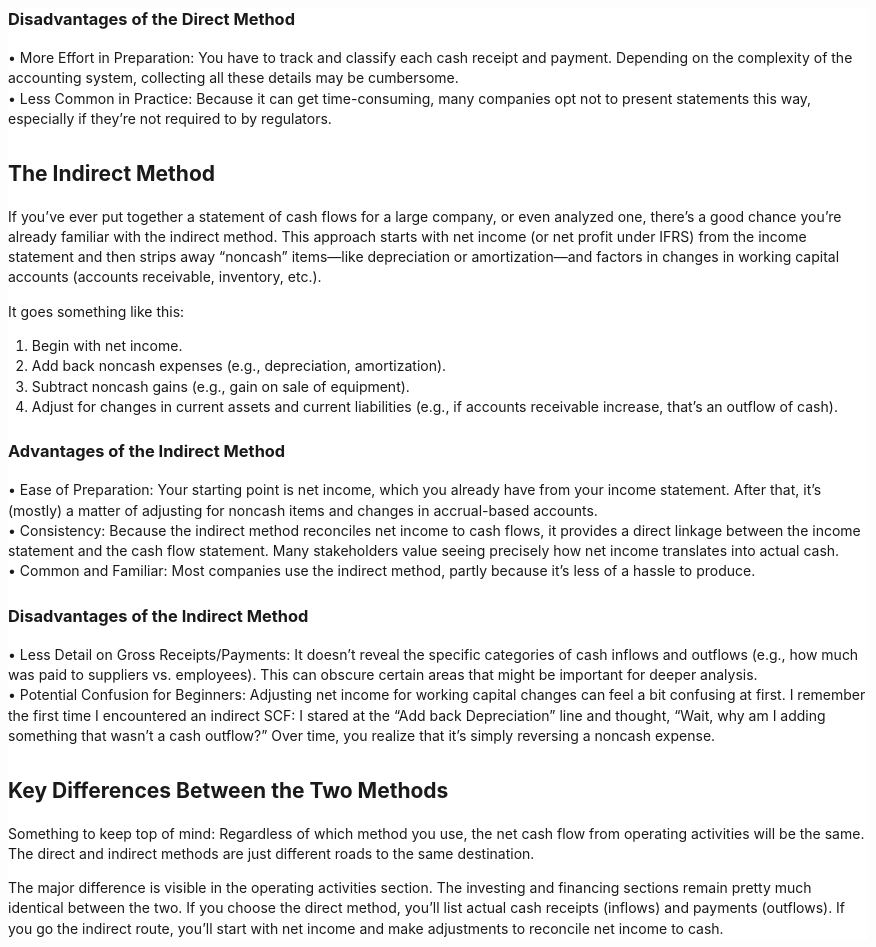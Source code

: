 ### Disadvantages of the Direct Method

• More Effort in Preparation: You have to track and classify each cash receipt and payment. Depending on the complexity of the accounting system, collecting all these details may be cumbersome.  
• Less Common in Practice: Because it can get time-consuming, many companies opt not to present statements this way, especially if they’re not required to by regulators.

## The Indirect Method

If you’ve ever put together a statement of cash flows for a large company, or even analyzed one, there’s a good chance you’re already familiar with the indirect method. This approach starts with net income (or net profit under IFRS) from the income statement and then strips away “noncash” items—like depreciation or amortization—and factors in changes in working capital accounts (accounts receivable, inventory, etc.).

It goes something like this:

1. Begin with net income.  
2. Add back noncash expenses (e.g., depreciation, amortization).  
3. Subtract noncash gains (e.g., gain on sale of equipment).  
4. Adjust for changes in current assets and current liabilities (e.g., if accounts receivable increase, that’s an outflow of cash).  

### Advantages of the Indirect Method

• Ease of Preparation: Your starting point is net income, which you already have from your income statement. After that, it’s (mostly) a matter of adjusting for noncash items and changes in accrual-based accounts.  
• Consistency: Because the indirect method reconciles net income to cash flows, it provides a direct linkage between the income statement and the cash flow statement. Many stakeholders value seeing precisely how net income translates into actual cash.  
• Common and Familiar: Most companies use the indirect method, partly because it’s less of a hassle to produce.

### Disadvantages of the Indirect Method

• Less Detail on Gross Receipts/Payments: It doesn’t reveal the specific categories of cash inflows and outflows (e.g., how much was paid to suppliers vs. employees). This can obscure certain areas that might be important for deeper analysis.  
• Potential Confusion for Beginners: Adjusting net income for working capital changes can feel a bit confusing at first. I remember the first time I encountered an indirect SCF: I stared at the “Add back Depreciation” line and thought, “Wait, why am I adding something that wasn’t a cash outflow?” Over time, you realize that it’s simply reversing a noncash expense.

## Key Differences Between the Two Methods

Something to keep top of mind: Regardless of which method you use, the net cash flow from operating activities will be the same. The direct and indirect methods are just different roads to the same destination.

The major difference is visible in the operating activities section. The investing and financing sections remain pretty much identical between the two. If you choose the direct method, you’ll list actual cash receipts (inflows) and payments (outflows). If you go the indirect route, you’ll start with net income and make adjustments to reconcile net income to cash.
